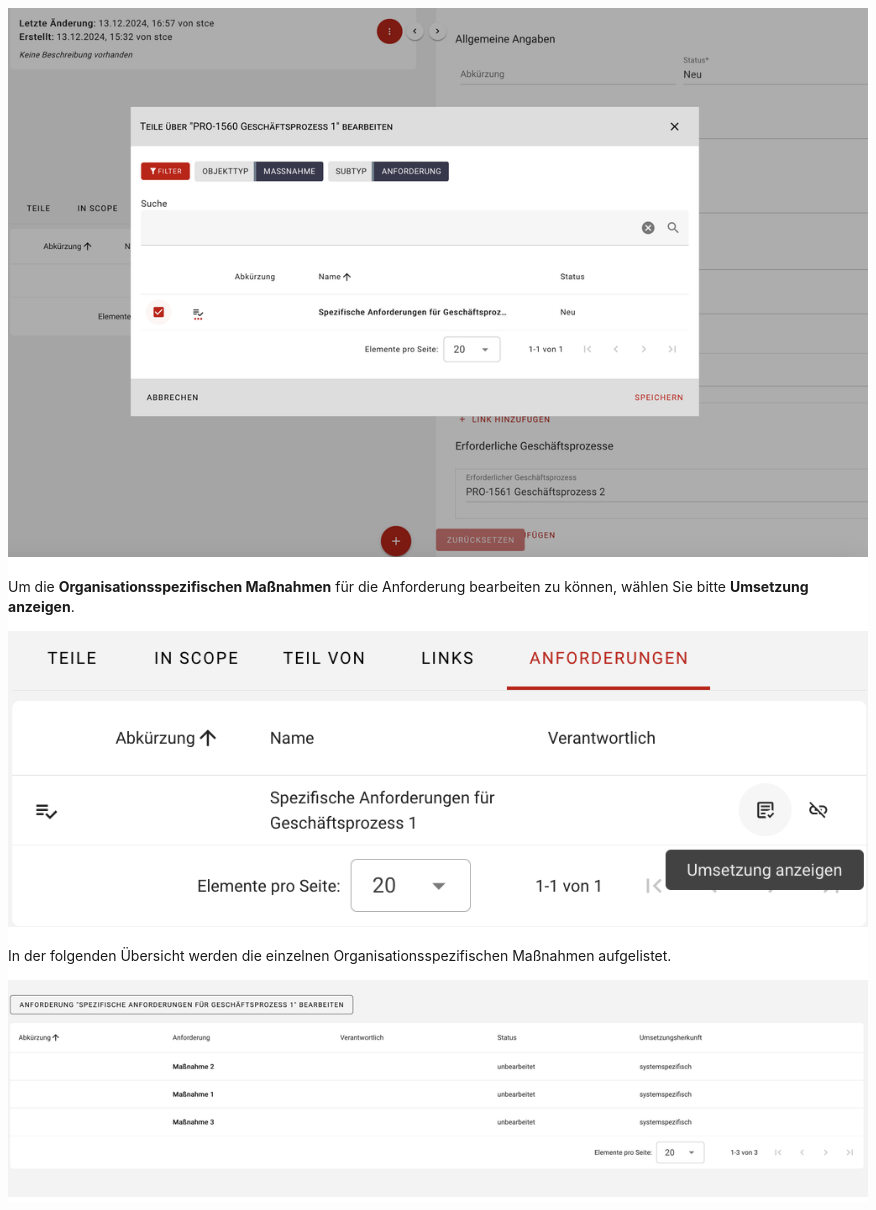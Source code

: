 ![Bild 22](/assets/domain-nis2/verinice-32-nis2-22.de.png)

Um die **Organisationsspezifischen Maßnahmen** für die Anforderung bearbeiten zu können, wählen Sie bitte **Umsetzung anzeigen**.

![Bild 23](/assets/domain-nis2/verinice-32-nis2-23.de.png)

In der folgenden Übersicht werden die einzelnen Organisationsspezifischen Maßnahmen aufgelistet.

![Bild 24](/assets/domain-nis2/verinice-32-nis2-24.de.png)
